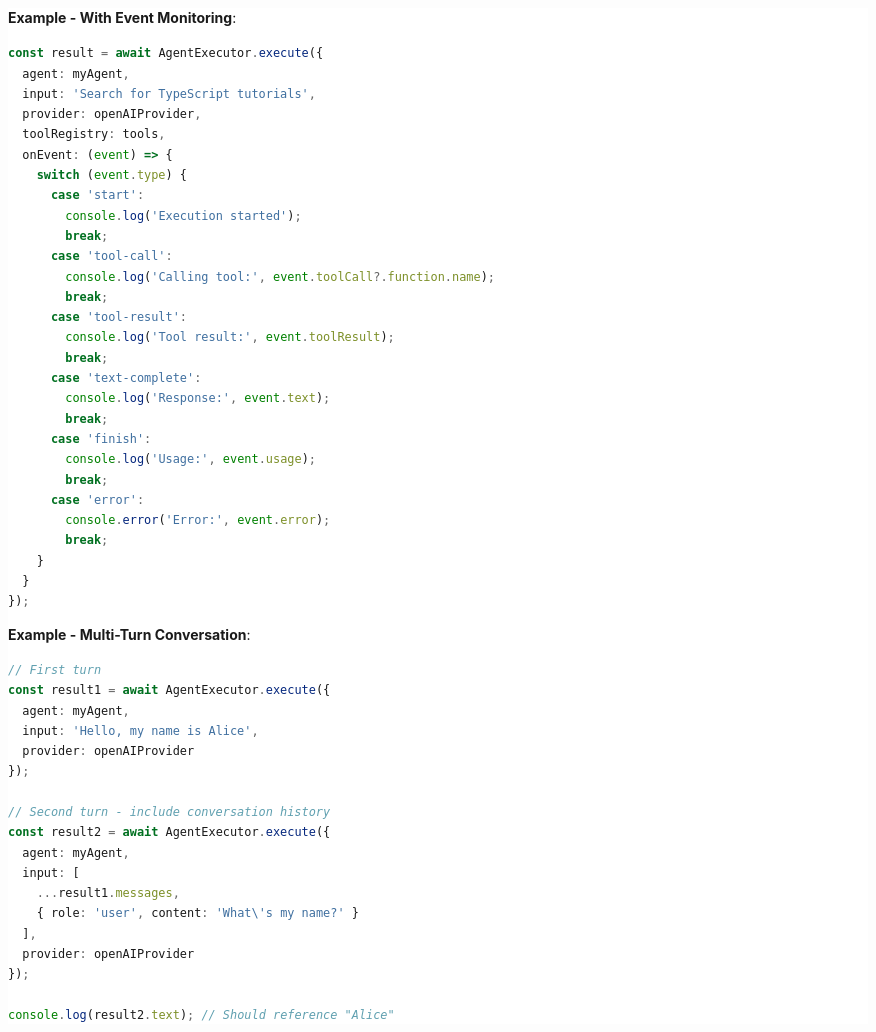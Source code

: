 **Example - With Event Monitoring**:
```typescript
const result = await AgentExecutor.execute({
  agent: myAgent,
  input: 'Search for TypeScript tutorials',
  provider: openAIProvider,
  toolRegistry: tools,
  onEvent: (event) => {
    switch (event.type) {
      case 'start':
        console.log('Execution started');
        break;
      case 'tool-call':
        console.log('Calling tool:', event.toolCall?.function.name);
        break;
      case 'tool-result':
        console.log('Tool result:', event.toolResult);
        break;
      case 'text-complete':
        console.log('Response:', event.text);
        break;
      case 'finish':
        console.log('Usage:', event.usage);
        break;
      case 'error':
        console.error('Error:', event.error);
        break;
    }
  }
});
```

**Example - Multi-Turn Conversation**:
```typescript
// First turn
const result1 = await AgentExecutor.execute({
  agent: myAgent,
  input: 'Hello, my name is Alice',
  provider: openAIProvider
});

// Second turn - include conversation history
const result2 = await AgentExecutor.execute({
  agent: myAgent,
  input: [
    ...result1.messages,
    { role: 'user', content: 'What\'s my name?' }
  ],
  provider: openAIProvider
});

console.log(result2.text); // Should reference "Alice"
```
